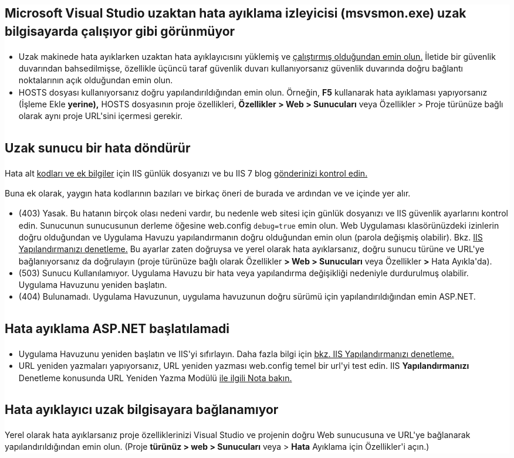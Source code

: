 ## <a name="the-microsoft-visual-studio-remote-debugging-monitormsvsmonexe-does-not-appear-to-be-running-on-the-remote-computer"></a><a name="msvsmon"></a> Microsoft Visual Studio uzaktan hata ayıklama izleyicisi (msvsmon.exe) uzak bilgisayarda çalışıyor gibi görünmüyor

- Uzak makinede hata ayıklarken uzaktan hata ayıklayıcısını yüklemiş ve [çalıştırmış olduğundan emin olun.](../debugger/remote-debugging.md) İletide bir güvenlik duvarından bahsedilmişse, özellikle üçüncü taraf güvenlik duvarı kullanıyorsanız güvenlik duvarında doğru bağlantı noktalarının açık olduğundan emin olun. [](../debugger/remote-debugger-port-assignments.md)
- HOSTS dosyası kullanıyorsanız doğru yapılandırıldığından emin olun. Örneğin, **F5** kullanarak hata ayıklaması yapıyorsanız (İşleme Ekle **yerine),** HOSTS dosyasının proje özellikleri, **Özellikler > Web > Sunucuları** veya Özellikler > Proje türünüze bağlı olarak aynı proje URL'sini içermesi gerekir.

## <a name="the-remote-server-returned-an-error"></a><a name="server_error"></a> Uzak sunucu bir hata döndürür

Hata alt [kodları ve ek bilgiler](https://support.microsoft.com/help/943891/the-http-status-code-in-iis-7-0--iis-7-5--and-iis-8-0) için IIS günlük dosyanızı ve bu IIS 7 blog [gönderinizi kontrol edin.](https://blogs.iis.net/tomkmvp/troubleshoot-a-403)

Buna ek olarak, yaygın hata kodlarının bazıları ve birkaç öneri de burada ve ardından ve ve içinde yer alır.
- (403) Yasak. Bu hatanın birçok olası nedeni vardır, bu nedenle web sitesi için günlük dosyanızı ve IIS güvenlik ayarlarını kontrol edin. Sunucunun sunucusunun derleme öğesine web.config `debug=true` emin olun. Web Uygulaması klasörünüzdeki izinlerin doğru olduğundan ve Uygulama Havuzu yapılandırmanın doğru olduğundan emin olun (parola değişmiş olabilir). Bkz. [IIS Yapılandırmanızı denetleme.](#vxtbshttpservererrorsthingstocheck) Bu ayarlar zaten doğruysa ve yerel olarak hata ayıklarsanız, doğru sunucu türüne ve URL'ye bağlanıyorsanız da doğrulayın (proje türünüze bağlı olarak Özellikler **> Web > Sunucuları** veya Özellikler **>** Hata Ayıkla'da).
- (503) Sunucu Kullanılamıyor. Uygulama Havuzu bir hata veya yapılandırma değişikliği nedeniyle durdurulmuş olabilir. Uygulama Havuzunu yeniden başlatın.
- (404) Bulunamadı. Uygulama Havuzunun, uygulama havuzunun doğru sürümü için yapılandırıldığından emin ASP.NET.

## <a name="could-not-start-aspnet-debugging"></a><a name="aspnet"></a>Hata ayıklama ASP.NET başlatılamadi

- Uygulama Havuzunu yeniden başlatın ve IIS'yi sıfırlayın. Daha fazla bilgi için [bkz. IIS Yapılandırmanızı denetleme.](#vxtbshttpservererrorsthingstocheck)
- URL yeniden yazmaları yapıyorsanız, URL yeniden yazması web.config temel bir url'yi test edin. IIS **Yapılandırmanızı** Denetleme konusunda URL Yeniden Yazma Modülü [ile ilgili Nota bakın.](#vxtbshttpservererrorsthingstocheck)

## <a name="the-debugger-cannot-connect-to-the-remote-computer"></a><a name="cannot_connect"></a> Hata ayıklayıcı uzak bilgisayara bağlanamıyor

Yerel olarak hata ayıklarsanız proje özelliklerinizi Visual Studio ve projenin doğru Web sunucusuna ve URL'ye bağlanarak yapılandırıldığından emin olun. (Proje **türünüz > web > Sunucuları** veya > **Hata** Ayıklama için Özellikler'i açın.)
